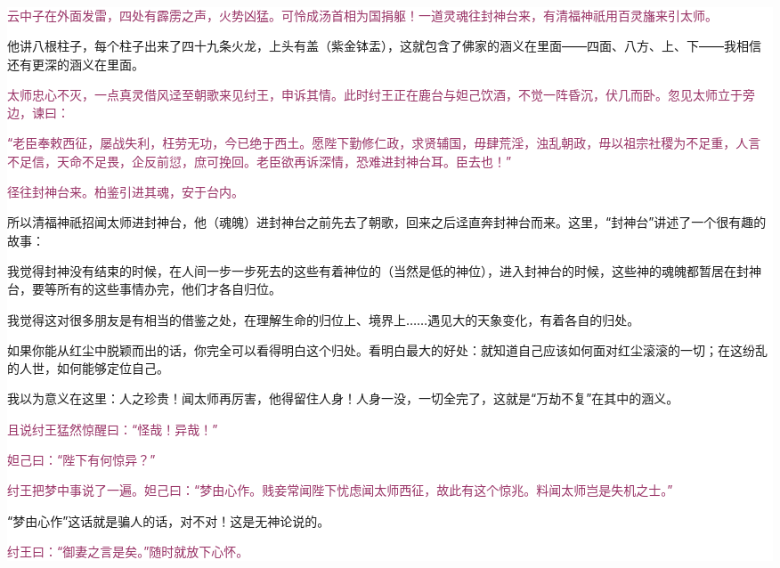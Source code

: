 <p>
  <span style="color: #993366;">
   云中子在外面发雷，四处有霹雳之声，火势凶猛。可怜成汤首相为国捐躯！一道灵魂往封神台来，有清福神祇用百灵旛来引太师。
  </span>
 </p>
 <p>
  他讲八根柱子，每个柱子出来了四十九条火龙，上头有盖（紫金钵盂），这就包含了佛家的涵义在里面——四面、八方、上、下——我相信还有更深的涵义在里面。
 </p>
 <p>
  <span style="color: #993366;">
   太师忠心不灭，一点真灵借风迳至朝歌来见纣王，申诉其情。此时纣王正在鹿台与妲己饮酒，不觉一阵昏沉，伏几而卧。忽见太师立于旁边，谏曰：
  </span>
 </p>
 <p>
  <span style="color: #993366;">
   “老臣奉敕西征，屡战失利，枉劳无功，今已绝于西土。愿陛下勤修仁政，求贤辅国，毋肆荒淫，浊乱朝政，毋以祖宗社稷为不足重，人言不足信，天命不足畏，企反前愆，庶可挽回。老臣欲再诉深情，恐难进封神台耳。臣去也！”
  </span>
 </p>
 <p>
  <span style="color: #993366;">
   径往封神台来。柏鉴引进其魂，安于台内。
  </span>
 </p>
 <p>
  所以清福神祇招闻太师进封神台，他（魂魄）进封神台之前先去了朝歌，回来之后迳直奔封神台而来。这里，“封神台”讲述了一个很有趣的故事：
 </p>
 <p>
  我觉得封神没有结束的时候，在人间一步一步死去的这些有着神位的（当然是低的神位），进入封神台的时候，这些神的魂魄都暂居在封神台，要等所有的这些事情办完，他们才各自归位。
 </p>
 <p>
  我觉得这对很多朋友是有相当的借鉴之处，在理解生命的归位上、境界上……遇见大的天象变化，有着各自的归处。
 </p>
 <p>
  如果你能从红尘中脱颖而出的话，你完全可以看得明白这个归处。看明白最大的好处：就知道自己应该如何面对红尘滚滚的一切；在这纷乱的人世，如何能够定位自己。
 </p>
 <p>
  我以为意义在这里：人之珍贵！闻太师再厉害，他得留住人身！人身一没，一切全完了，这就是“万劫不复”在其中的涵义。
 </p>
 <p>
  <span style="color: #993366;">
   且说纣王猛然惊醒曰：“怪哉！异哉！”
  </span>
 </p>
 <p>
  <span style="color: #993366;">
   妲己曰：“陛下有何惊异？”
  </span>
 </p>
 <p>
  <span style="color: #993366;">
   纣王把梦中事说了一遍。妲己曰：“梦由心作。贱妾常闻陛下忧虑闻太师西征，故此有这个惊兆。料闻太师岂是失机之士。”
  </span>
 </p>
 <p>
  “梦由心作”这话就是骗人的话，对不对！这是无神论说的。
 </p>
 <p>
  <span style="color: #993366;">
   纣王曰：“御妻之言是矣。”随时就放下心怀。
  </span>
 </p>
 <p>
  <span style="color: #993366;">